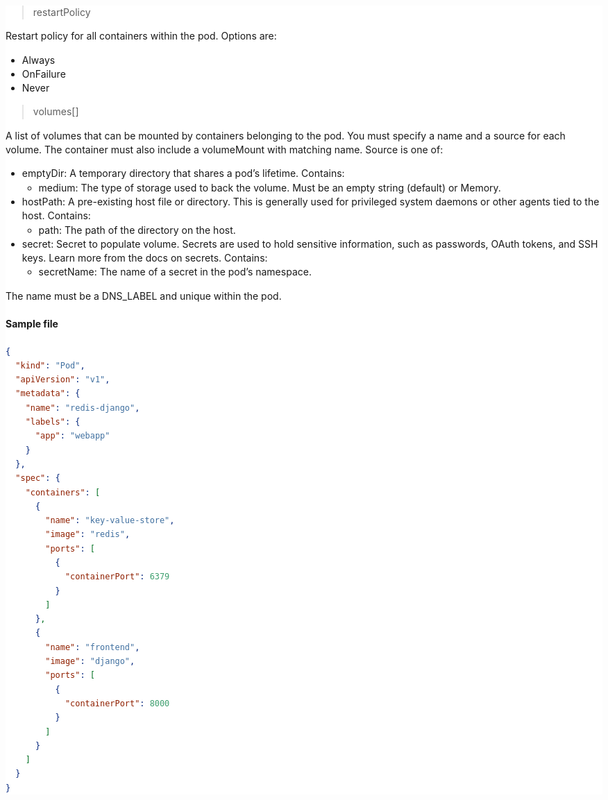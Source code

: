 > restartPolicy

Restart policy for all containers within the pod. Options are:

* Always
* OnFailure
* Never

> volumes[]

A list of volumes that can be mounted by containers belonging to the pod. You must specify a name and a source for each volume. The container must also include a volumeMount with matching name. Source is one of:

* emptyDir: A temporary directory that shares a pod’s lifetime. Contains:
	* medium: The type of storage used to back the volume. Must be an empty string (default) or Memory.
* hostPath: A pre-existing host file or directory. This is generally used for privileged system daemons or other agents tied to the host. Contains:
	* path: The path of the directory on the host.
* secret: Secret to populate volume. Secrets are used to hold sensitive information, such as passwords, OAuth tokens, and SSH keys. Learn more from the docs on secrets. Contains:
	* secretName: The name of a secret in the pod’s namespace.
	
The name must be a DNS_LABEL and unique within the pod.

#### Sample file

```json
{
  "kind": "Pod",
  "apiVersion": "v1",
  "metadata": {
    "name": "redis-django",
    "labels": {
      "app": "webapp"
    }
  },
  "spec": {
    "containers": [
      {
        "name": "key-value-store",
        "image": "redis",
        "ports": [
          {
            "containerPort": 6379
          }
        ]
      },
      {
        "name": "frontend",
        "image": "django",
        "ports": [
          {
            "containerPort": 8000
          }
        ]
      }
    ]
  }
}
```

